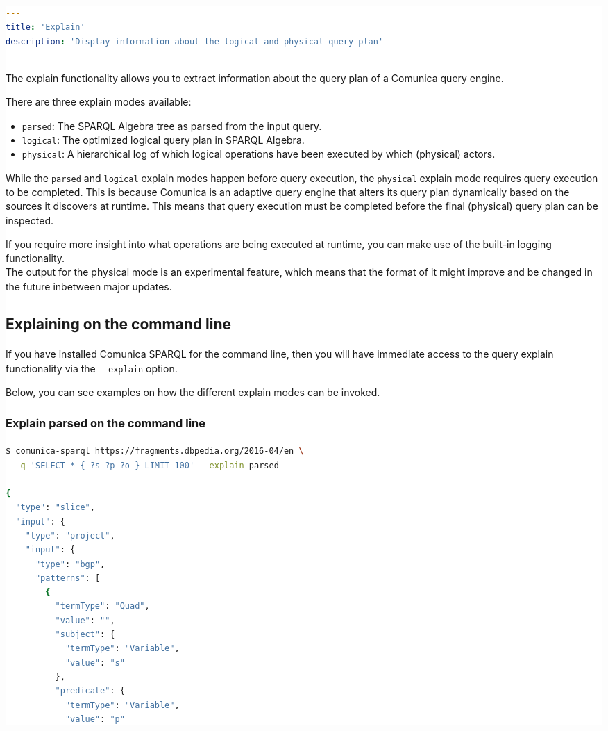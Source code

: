 ```yaml
---
title: 'Explain'
description: 'Display information about the logical and physical query plan'
---
```


The explain functionality allows you to extract information about the query plan of a Comunica query engine.

There are three explain modes available:

- `parsed`: The [SPARQL Algebra](/docs/modify/advanced/algebra/) tree as parsed from the input query.
- `logical`: The optimized logical query plan in SPARQL Algebra.
- `physical`: A hierarchical log of which logical operations have been executed by which (physical) actors.

While the `parsed` and `logical` explain modes happen before query execution,
the `physical` explain mode requires query execution to be completed.
This is because Comunica is an adaptive query engine that alters its query plan dynamically based on the sources it discovers at runtime.
This means that query execution must be completed before the final (physical) query plan can be inspected.

<div class="note">
If you require more insight into what operations are being executed at runtime,
you can make use of the built-in <a href="/docs/query/advanced/logging/">logging</a> functionality.
</div>

<div class="note">
The output for the physical mode is an experimental feature,
which means that the format of it might improve and be changed in the future inbetween major updates.
</div>

## Explaining on the command line

If you have [installed Comunica SPARQL for the command line](/docs/query/getting_started/query_cli/),
then you will have immediate access to the query explain functionality via the `--explain` option.

Below, you can see examples on how the different explain modes can be invoked.

### Explain parsed on the command line

```bash
$ comunica-sparql https://fragments.dbpedia.org/2016-04/en \
  -q 'SELECT * { ?s ?p ?o } LIMIT 100' --explain parsed

{
  "type": "slice",
  "input": {
    "type": "project",
    "input": {
      "type": "bgp",
      "patterns": [
        {
          "termType": "Quad",
          "value": "",
          "subject": {
            "termType": "Variable",
            "value": "s"
          },
          "predicate": {
            "termType": "Variable",
            "value": "p"
```